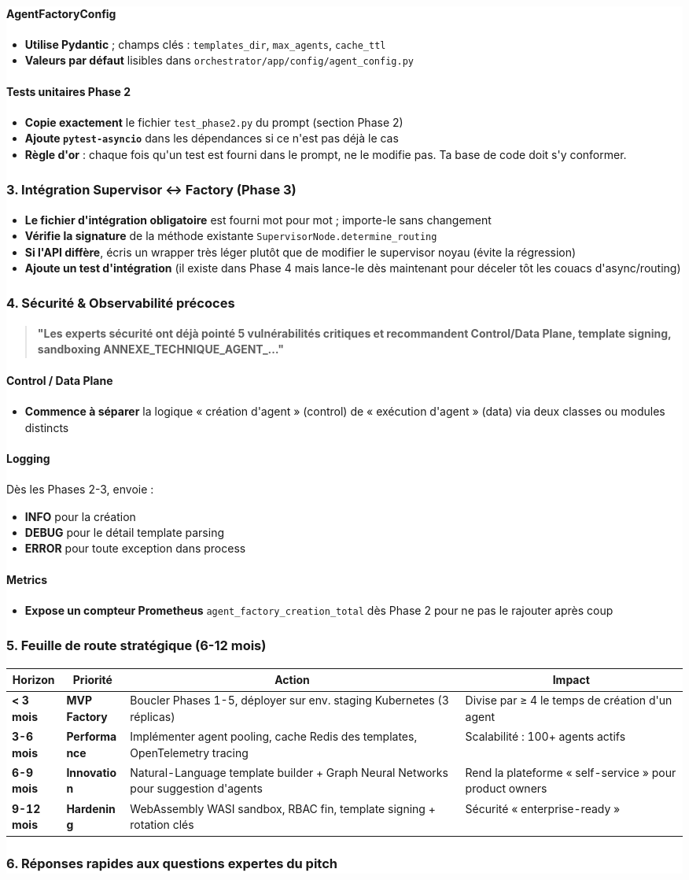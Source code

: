 #### **AgentFactoryConfig**
- **Utilise Pydantic** ; champs clés : `templates_dir`, `max_agents`, `cache_ttl`
- **Valeurs par défaut** lisibles dans `orchestrator/app/config/agent_config.py`

#### **Tests unitaires Phase 2**
- **Copie exactement** le fichier `test_phase2.py` du prompt (section Phase 2)
- **Ajoute `pytest-asyncio`** dans les dépendances si ce n'est pas déjà le cas
- **Règle d'or** : chaque fois qu'un test est fourni dans le prompt, ne le modifie pas. Ta base de code doit s'y conformer.

### **3. Intégration Supervisor ↔ Factory (Phase 3)**

- **Le fichier d'intégration obligatoire** est fourni mot pour mot ; importe-le sans changement
- **Vérifie la signature** de la méthode existante `SupervisorNode.determine_routing`
- **Si l'API diffère**, écris un wrapper très léger plutôt que de modifier le supervisor noyau (évite la régression)
- **Ajoute un test d'intégration** (il existe dans Phase 4 mais lance-le dès maintenant pour déceler tôt les couacs d'async/routing)

### **4. Sécurité & Observabilité précoces**

> **"Les experts sécurité ont déjà pointé 5 vulnérabilités critiques et recommandent Control/Data Plane, template signing, sandboxing ANNEXE_TECHNIQUE_AGENT_…"**

#### **Control / Data Plane**
- **Commence à séparer** la logique « création d'agent » (control) de « exécution d'agent » (data) via deux classes ou modules distincts

#### **Logging**
Dès les Phases 2-3, envoie :
- **INFO** pour la création
- **DEBUG** pour le détail template parsing  
- **ERROR** pour toute exception dans process

#### **Metrics**
- **Expose un compteur Prometheus** `agent_factory_creation_total` dès Phase 2 pour ne pas le rajouter après coup

### **5. Feuille de route stratégique (6-12 mois)**

| **Horizon** | **Priorité** | **Action** | **Impact** |
|-------------|--------------|------------|------------|
| **< 3 mois** | **MVP Factory** | Boucler Phases 1-5, déployer sur env. staging Kubernetes (3 réplicas) | Divise par ≥ 4 le temps de création d'un agent |
| **3-6 mois** | **Performance** | Implémenter agent pooling, cache Redis des templates, OpenTelemetry tracing | Scalabilité : 100+ agents actifs |
| **6-9 mois** | **Innovation** | Natural-Language template builder + Graph Neural Networks pour suggestion d'agents | Rend la plateforme « self-service » pour product owners |
| **9-12 mois** | **Hardening** | WebAssembly WASI sandbox, RBAC fin, template signing + rotation clés | Sécurité « enterprise-ready » |

### **6. Réponses rapides aux questions expertes du pitch**
